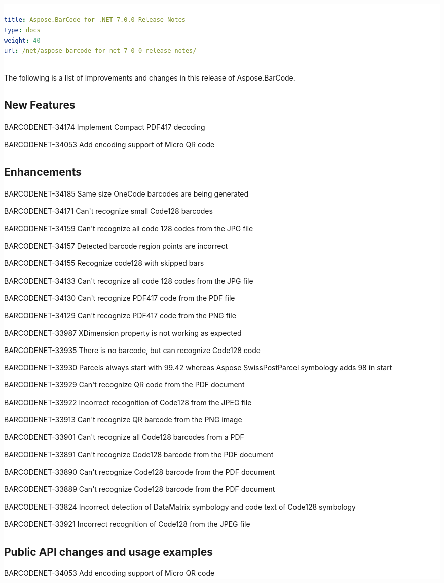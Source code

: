 ```yaml
---
title: Aspose.BarCode for .NET 7.0.0 Release Notes
type: docs
weight: 40
url: /net/aspose-barcode-for-net-7-0-0-release-notes/
---
```


The following is a list of improvements and changes in this release of Aspose.BarCode.
## **New Features**
BARCODENET-34174 Implement Compact PDF417 decoding

BARCODENET-34053 Add encoding support of Micro QR code
## **Enhancements**
BARCODENET-34185 Same size OneCode barcodes are being generated

BARCODENET-34171 Can't recognize small Code128 barcodes

BARCODENET-34159 Can't recognize all code 128 codes from the JPG file

BARCODENET-34157 Detected barcode region points are incorrect

BARCODENET-34155 Recognize code128 with skipped bars

BARCODENET-34133 Can't recognize all code 128 codes from the JPG file

BARCODENET-34130 Can't recognize PDF417 code from the PDF file

BARCODENET-34129 Can't recognize PDF417 code from the PNG file

BARCODENET-33987 XDimension property is not working as expected

BARCODENET-33935 There is no barcode, but can recognize Code128 code

BARCODENET-33930 Parcels always start with 99.42 whereas Aspose SwissPostParcel symbology adds 98 in start

BARCODENET-33929 Can't recognize QR code from the PDF document

BARCODENET-33922 Incorrect recognition of Code128 from the JPEG file

BARCODENET-33913 Can't recognize QR barcode from the PNG image

BARCODENET-33901 Can't recognize all Code128 barcodes from a PDF

BARCODENET-33891 Can't recognize Code128 barcode from the PDF document

BARCODENET-33890 Can't recognize Code128 barcode from the PDF document

BARCODENET-33889 Can't recognize Code128 barcode from the PDF document

BARCODENET-33824 Incorrect detection of DataMatrix symbology and code text of Code128 symbology

BARCODENET-33921 Incorrect recognition of Code128 from the JPEG file
## **Public API changes and usage examples**
BARCODENET-34053 Add encoding support of Micro QR code
